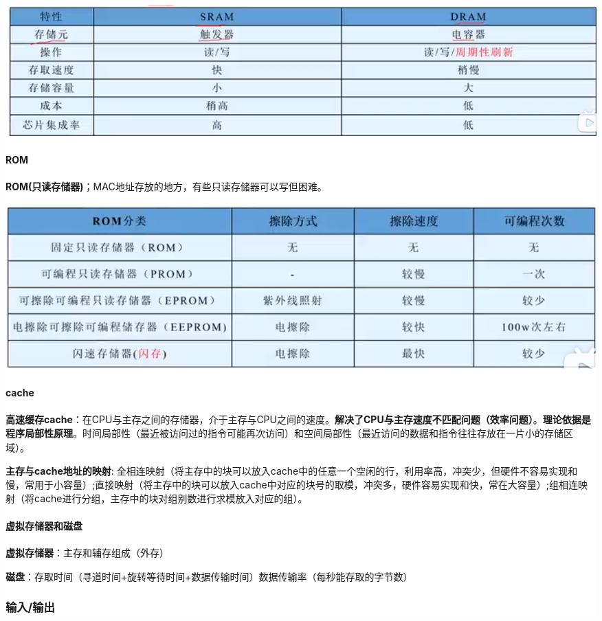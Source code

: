 ![RAM](/note/test/one/RAM.png)

#### ROM

**ROM(只读存储器)**；MAC地址存放的地方，有些只读存储器可以写但困难。

![ROM](/note/test/one/ROM.png)

#### cache
**高速缓存cache**：在CPU与主存之间的存储器，介于主存与CPU之间的速度。**解决了CPU与主存速度不匹配问题（效率问题）**。**理论依据是程序局部性原理**。时间局部性（最近被访问过的指令可能再次访问）和空间局部性（最近访问的数据和指令往往存放在一片小的存储区域）。 

**主存与cache地址的映射**: 全相连映射（将主存中的块可以放入cache中的任意一个空闲的行，利用率高，冲突少，但硬件不容易实现和慢，常用于小容量）;直接映射（将主存中的块可以放入cache中对应的块号的取模，冲突多，硬件容易实现和快，常在大容量）;组相连映射（将cache进行分组，主存中的块对组别数进行求模放入对应的组）。

#### 虚拟存储器和磁盘

**虚拟存储器**：主存和辅存组成（外存）

**磁盘**：存取时间（寻道时间+旋转等待时间+数据传输时间）数据传输率（每秒能存取的字节数）

### 输入/输出
